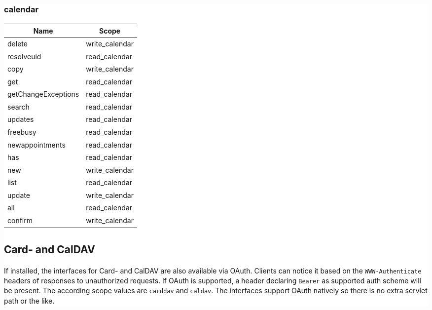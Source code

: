 ### calendar

| Name                | Scope          |
|---------------------|----------------|
| delete              | write_calendar |
| resolveuid          | read_calendar  |
| copy                | write_calendar |
| get                 | read_calendar  |
| getChangeExceptions | read_calendar  |
| search              | read_calendar  |
| updates             | read_calendar  |
| freebusy            | read_calendar  |
| newappointments     | read_calendar  |
| has                 | read_calendar  |
| new                 | write_calendar |
| list                | read_calendar  |
| update              | write_calendar |
| all                 | read_calendar  |
| confirm             | write_calendar |


## Card- and CalDAV

If installed, the interfaces for Card- and CalDAV are also available via OAuth. Clients can notice it based on the `WWW-Authenticate` headers of responses to unauthorized requests. If OAuth is supported, a header declaring `Bearer` as supported auth scheme will be present. The according scope values are `carddav` and `caldav`. The interfaces support OAuth natively so there is no extra servlet path or the like.
